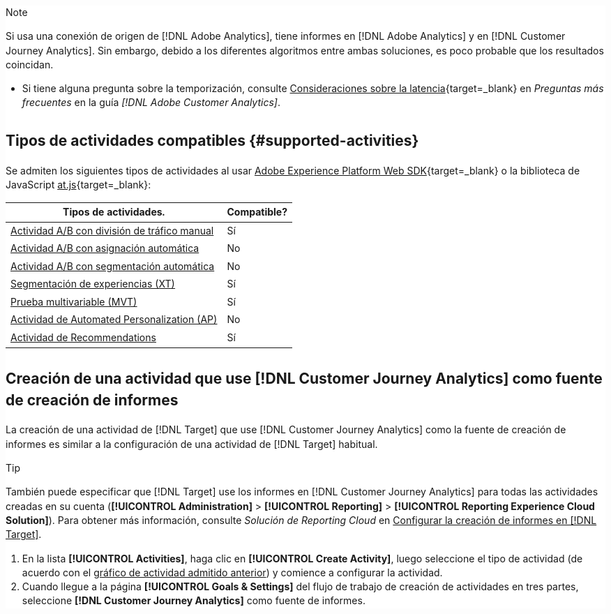   >[!NOTE]
  >
  >Si usa una conexión de origen de [!DNL Adobe Analytics], tiene informes en [!DNL Adobe Analytics] y en [!DNL Customer Journey Analytics]. Sin embargo, debido a los diferentes algoritmos entre ambas soluciones, es poco probable que los resultados coincidan.

* Si tiene alguna pregunta sobre la temporización, consulte [Consideraciones sobre la latencia](https://experienceleague.adobe.com/en/docs/analytics-platform/using/cja-overview/cja-faq#latency){target=_blank} en *Preguntas más frecuentes* en la guía *[!DNL Adobe Customer Analytics]*.

## Tipos de actividades compatibles {#supported-activities}

Se admiten los siguientes tipos de actividades al usar [Adobe Experience Platform Web SDK](https://experienceleague.adobe.com/en/docs/target-dev/developer/client-side/aep-web-sdk){target=_blank} o la biblioteca de JavaScript [at.js](https://experienceleague.adobe.com/en/docs/target-dev/developer/client-side/at-js-implementation/overview){target=_blank}:

| Tipos de actividades.  | Compatible? |
|--- |--- |
| [Actividad A/B con división de tráfico manual](/help/main/c-activities/t-test-ab/test-ab.md) | Sí |
| [Actividad A/B con asignación automática](/help/main/c-activities/automated-traffic-allocation/automated-traffic-allocation.md) | No |
| [Actividad A/B con segmentación automática](/help/main/c-activities/auto-target/auto-target-to-optimize.md) | No |
| [Segmentación de experiencias (XT)](/help/main/c-activities/t-experience-target/experience-target.md) | Sí |
| [Prueba multivariable (MVT)](/help/main/c-activities/c-multivariate-testing/multivariate-testing.md) | Sí |
| [Actividad de Automated Personalization (AP)](/help/main/c-activities/t-automated-personalization/automated-personalization.md) | No |
| [Actividad de Recommendations](/help/main/c-recommendations/recommendations.md) | Sí |

## Creación de una actividad que use [!DNL Customer Journey Analytics] como fuente de creación de informes

La creación de una actividad de [!DNL Target] que use [!DNL Customer Journey Analytics] como la fuente de creación de informes es similar a la configuración de una actividad de [!DNL Target] habitual.

>[!TIP]
>
>También puede especificar que [!DNL Target] use los informes en [!DNL Customer Journey Analytics] para todas las actividades creadas en su cuenta (**[!UICONTROL Administration]** > **[!UICONTROL Reporting]** > **[!UICONTROL Reporting Experience Cloud Solution]**). Para obtener más información, consulte *Solución de Reporting Cloud* en [Configurar la creación de informes en [!DNL Target]](/help/main/administrating-target/reporting.md#solution).

1. En la lista **[!UICONTROL Activities]**, haga clic en **[!UICONTROL Create Activity]**, luego seleccione el tipo de actividad (de acuerdo con el [gráfico de actividad admitido anterior](#supported-activities)) y comience a configurar la actividad.
1. Cuando llegue a la página **[!UICONTROL Goals & Settings]** del flujo de trabajo de creación de actividades en tres partes, seleccione **[!DNL Customer Journey Analytics]** como fuente de informes.
